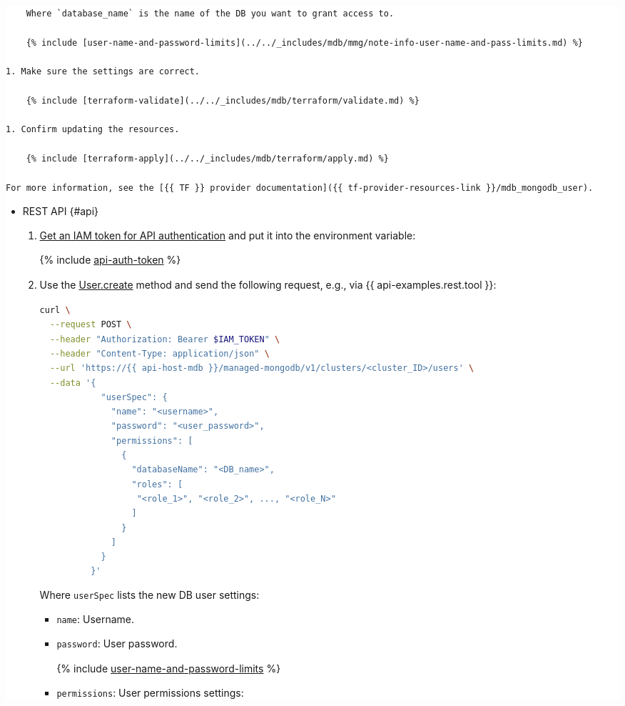         Where `database_name` is the name of the DB you want to grant access to.

        {% include [user-name-and-password-limits](../../_includes/mdb/mmg/note-info-user-name-and-pass-limits.md) %}

    1. Make sure the settings are correct.

        {% include [terraform-validate](../../_includes/mdb/terraform/validate.md) %}

    1. Confirm updating the resources.

        {% include [terraform-apply](../../_includes/mdb/terraform/apply.md) %}

    For more information, see the [{{ TF }} provider documentation]({{ tf-provider-resources-link }}/mdb_mongodb_user).

- REST API {#api}

  1. [Get an IAM token for API authentication](../api-ref/authentication.md) and put it into the environment variable:

     {% include [api-auth-token](../../_includes/mdb/api-auth-token.md) %}

  1. Use the [User.create](../api-ref/User/create.md) method and send the following request, e.g., via {{ api-examples.rest.tool }}:

     ```bash
     curl \
       --request POST \
       --header "Authorization: Bearer $IAM_TOKEN" \
       --header "Content-Type: application/json" \
       --url 'https://{{ api-host-mdb }}/managed-mongodb/v1/clusters/<cluster_ID>/users' \
       --data '{
                 "userSpec": {
                   "name": "<username>",
                   "password": "<user_password>",
                   "permissions": [
                     {
                       "databaseName": "<DB_name>",
                       "roles": [
                        "<role_1>", "<role_2>", ..., "<role_N>"
                       ]
                     }
                   ]
                 }
               }'
     ```

     Where `userSpec` lists the new DB user settings:

     * `name`: Username.
     * `password`: User password.

       {% include [user-name-and-password-limits](../../_includes/mdb/mmg/note-info-user-name-and-pass-limits.md) %}

     * `permissions`: User permissions settings:
